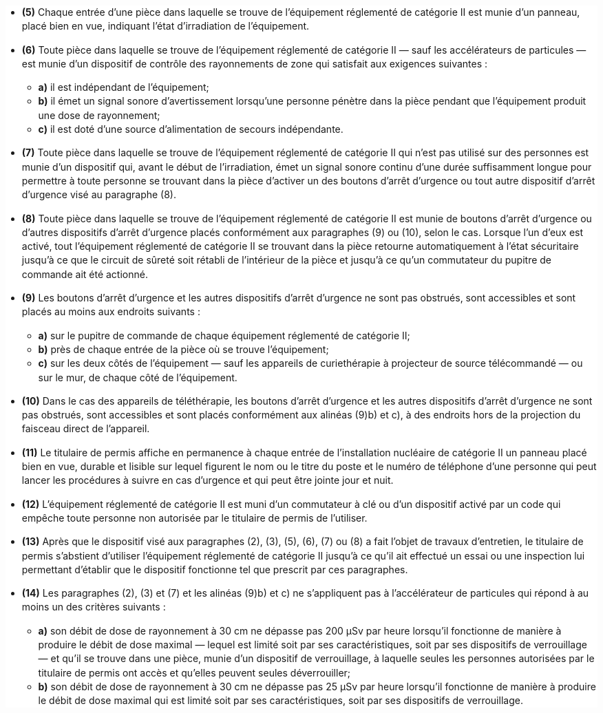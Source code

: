 - **(5)** Chaque entrée d’une pièce dans laquelle se trouve de l’équipement réglementé de catégorie II est munie d’un panneau, placé bien en vue, indiquant l’état d’irradiation de l’équipement.

- **(6)** Toute pièce dans laquelle se trouve de l’équipement réglementé de catégorie II — sauf les accélérateurs de particules — est munie d’un dispositif de contrôle des rayonnements de zone qui satisfait aux exigences suivantes :
	- **a)** il est indépendant de l’équipement;
	- **b)** il émet un signal sonore d’avertissement lorsqu’une personne pénètre dans la pièce pendant que l’équipement produit une dose de rayonnement;
	- **c)** il est doté d’une source d’alimentation de secours indépendante.

- **(7)** Toute pièce dans laquelle se trouve de l’équipement réglementé de catégorie II qui n’est pas utilisé sur des personnes est munie d’un dispositif qui, avant le début de l’irradiation, émet un signal sonore continu d’une durée suffisamment longue pour permettre à toute personne se trouvant dans la pièce d’activer un des boutons d’arrêt d’urgence ou tout autre dispositif d’arrêt d’urgence visé au paragraphe (8).

- **(8)** Toute pièce dans laquelle se trouve de l’équipement réglementé de catégorie II est munie de boutons d’arrêt d’urgence ou d’autres dispositifs d’arrêt d’urgence placés conformément aux paragraphes (9) ou (10), selon le cas. Lorsque l’un d’eux est activé, tout l’équipement réglementé de catégorie II se trouvant dans la pièce retourne automatiquement à l’état sécuritaire jusqu’à ce que le circuit de sûreté soit rétabli de l’intérieur de la pièce et jusqu’à ce qu’un commutateur du pupitre de commande ait été actionné.

- **(9)** Les boutons d’arrêt d’urgence et les autres dispositifs d’arrêt d’urgence ne sont pas obstrués, sont accessibles et sont placés au moins aux endroits suivants :
	- **a)** sur le pupitre de commande de chaque équipement réglementé de catégorie II;
	- **b)** près de chaque entrée de la pièce où se trouve l’équipement;
	- **c)** sur les deux côtés de l’équipement — sauf les appareils de curiethérapie à projecteur de source télécommandé — ou sur le mur, de chaque côté de l’équipement.

- **(10)** Dans le cas des appareils de téléthérapie, les boutons d’arrêt d’urgence et les autres dispositifs d’arrêt d’urgence ne sont pas obstrués, sont accessibles et sont placés conformément aux alinéas (9)b) et c), à des endroits hors de la projection du faisceau direct de l’appareil.

- **(11)** Le titulaire de permis affiche en permanence à chaque entrée de l’installation nucléaire de catégorie II un panneau placé bien en vue, durable et lisible sur lequel figurent le nom ou le titre du poste et le numéro de téléphone d’une personne qui peut lancer les procédures à suivre en cas d’urgence et qui peut être jointe jour et nuit.

- **(12)** L’équipement réglementé de catégorie II est muni d’un commutateur à clé ou d’un dispositif activé par un code qui empêche toute personne non autorisée par le titulaire de permis de l’utiliser.

- **(13)** Après que le dispositif visé aux paragraphes (2), (3), (5), (6), (7) ou (8) a fait l’objet de travaux d’entretien, le titulaire de permis s’abstient d’utiliser l’équipement réglementé de catégorie II jusqu’à ce qu’il ait effectué un essai ou une inspection lui permettant d’établir que le dispositif fonctionne tel que prescrit par ces paragraphes.

- **(14)** Les paragraphes (2), (3) et (7) et les alinéas (9)b) et c) ne s’appliquent pas à l’accélérateur de particules qui répond à au moins un des critères suivants :
	- **a)** son débit de dose de rayonnement à 30 cm ne dépasse pas 200 µSv par heure lorsqu’il fonctionne de manière à produire le débit de dose maximal — lequel est limité soit par ses caractéristiques, soit par ses dispositifs de verrouillage — et qu’il se trouve dans une pièce, munie d’un dispositif de verrouillage, à laquelle seules les personnes autorisées par le titulaire de permis ont accès et qu’elles peuvent seules déverrouiller;
	- **b)** son débit de dose de rayonnement à 30 cm ne dépasse pas 25 µSv par heure lorsqu’il fonctionne de manière à produire le débit de dose maximal qui est limité soit par ses caractéristiques, soit par ses dispositifs de verrouillage.

